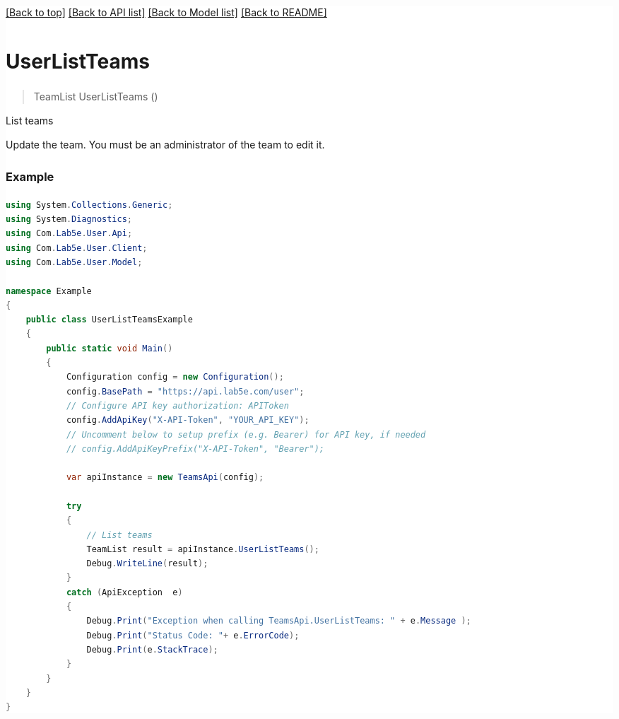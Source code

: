 [[Back to top]](#) [[Back to API list]](../README.md#documentation-for-api-endpoints) [[Back to Model list]](../README.md#documentation-for-models) [[Back to README]](../README.md)

<a name="userlistteams"></a>
# **UserListTeams**
> TeamList UserListTeams ()

List teams

Update the team. You must be an administrator of the team to edit it.

### Example
```csharp
using System.Collections.Generic;
using System.Diagnostics;
using Com.Lab5e.User.Api;
using Com.Lab5e.User.Client;
using Com.Lab5e.User.Model;

namespace Example
{
    public class UserListTeamsExample
    {
        public static void Main()
        {
            Configuration config = new Configuration();
            config.BasePath = "https://api.lab5e.com/user";
            // Configure API key authorization: APIToken
            config.AddApiKey("X-API-Token", "YOUR_API_KEY");
            // Uncomment below to setup prefix (e.g. Bearer) for API key, if needed
            // config.AddApiKeyPrefix("X-API-Token", "Bearer");

            var apiInstance = new TeamsApi(config);

            try
            {
                // List teams
                TeamList result = apiInstance.UserListTeams();
                Debug.WriteLine(result);
            }
            catch (ApiException  e)
            {
                Debug.Print("Exception when calling TeamsApi.UserListTeams: " + e.Message );
                Debug.Print("Status Code: "+ e.ErrorCode);
                Debug.Print(e.StackTrace);
            }
        }
    }
}
```
